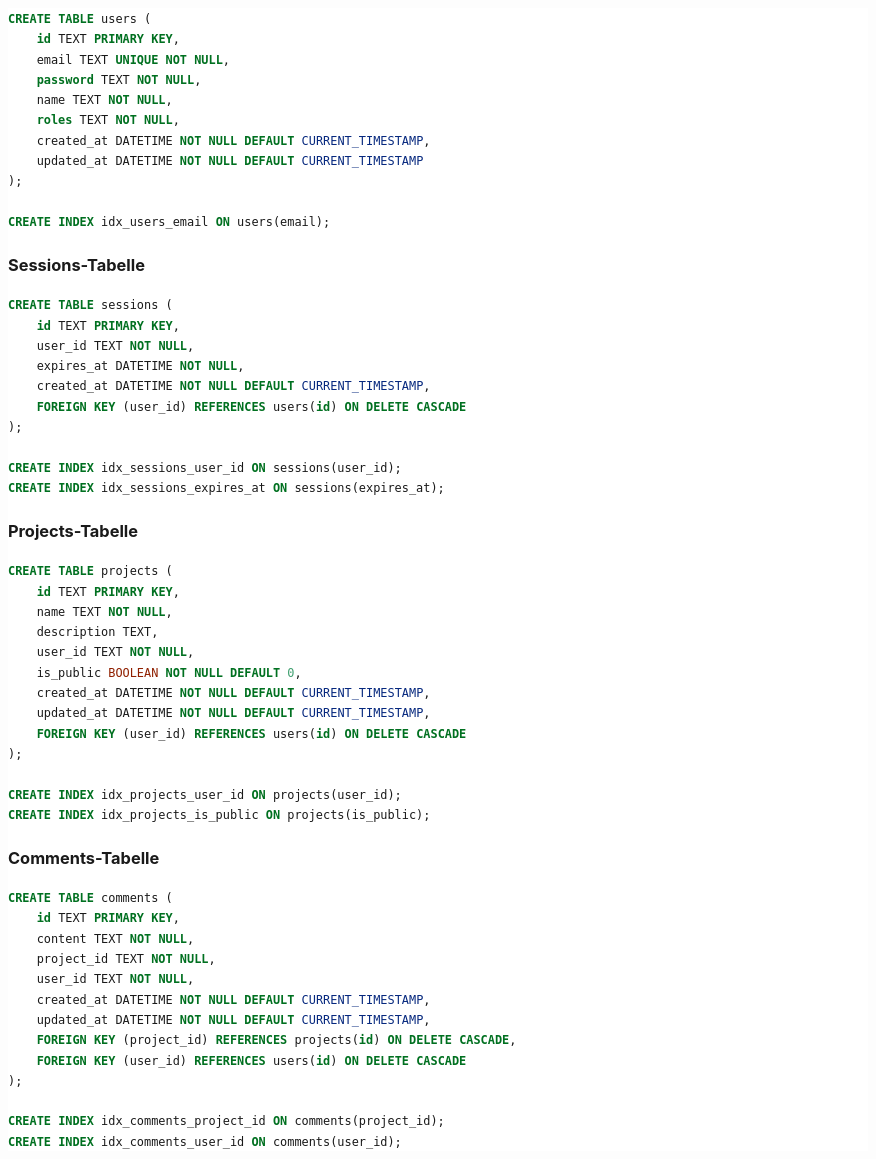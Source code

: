 ```sql
CREATE TABLE users (
    id TEXT PRIMARY KEY,
    email TEXT UNIQUE NOT NULL,
    password TEXT NOT NULL,
    name TEXT NOT NULL,
    roles TEXT NOT NULL,
    created_at DATETIME NOT NULL DEFAULT CURRENT_TIMESTAMP,
    updated_at DATETIME NOT NULL DEFAULT CURRENT_TIMESTAMP
);

CREATE INDEX idx_users_email ON users(email);
```

### Sessions-Tabelle

```sql
CREATE TABLE sessions (
    id TEXT PRIMARY KEY,
    user_id TEXT NOT NULL,
    expires_at DATETIME NOT NULL,
    created_at DATETIME NOT NULL DEFAULT CURRENT_TIMESTAMP,
    FOREIGN KEY (user_id) REFERENCES users(id) ON DELETE CASCADE
);

CREATE INDEX idx_sessions_user_id ON sessions(user_id);
CREATE INDEX idx_sessions_expires_at ON sessions(expires_at);
```

### Projects-Tabelle

```sql
CREATE TABLE projects (
    id TEXT PRIMARY KEY,
    name TEXT NOT NULL,
    description TEXT,
    user_id TEXT NOT NULL,
    is_public BOOLEAN NOT NULL DEFAULT 0,
    created_at DATETIME NOT NULL DEFAULT CURRENT_TIMESTAMP,
    updated_at DATETIME NOT NULL DEFAULT CURRENT_TIMESTAMP,
    FOREIGN KEY (user_id) REFERENCES users(id) ON DELETE CASCADE
);

CREATE INDEX idx_projects_user_id ON projects(user_id);
CREATE INDEX idx_projects_is_public ON projects(is_public);
```

### Comments-Tabelle

```sql
CREATE TABLE comments (
    id TEXT PRIMARY KEY,
    content TEXT NOT NULL,
    project_id TEXT NOT NULL,
    user_id TEXT NOT NULL,
    created_at DATETIME NOT NULL DEFAULT CURRENT_TIMESTAMP,
    updated_at DATETIME NOT NULL DEFAULT CURRENT_TIMESTAMP,
    FOREIGN KEY (project_id) REFERENCES projects(id) ON DELETE CASCADE,
    FOREIGN KEY (user_id) REFERENCES users(id) ON DELETE CASCADE
);

CREATE INDEX idx_comments_project_id ON comments(project_id);
CREATE INDEX idx_comments_user_id ON comments(user_id);
```
